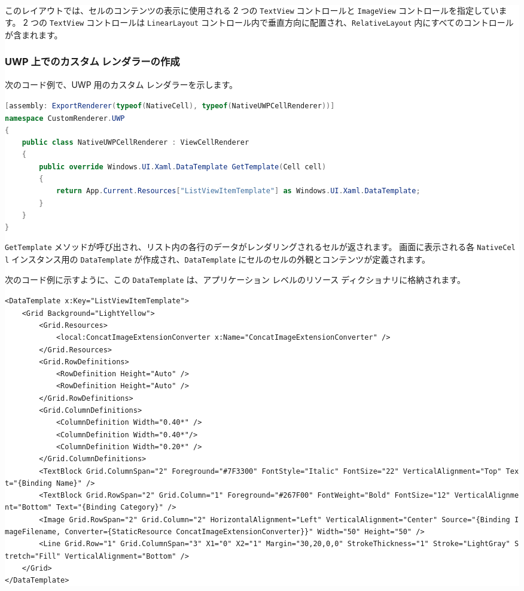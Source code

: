このレイアウトでは、セルのコンテンツの表示に使用される 2 つの `TextView` コントロールと `ImageView` コントロールを指定しています。 2 つの `TextView` コントロールは `LinearLayout` コントロール内で垂直方向に配置され、`RelativeLayout` 内にすべてのコントロールが含まれます。

### <a name="creating-the-custom-renderer-on-uwp"></a>UWP 上でのカスタム レンダラーの作成

次のコード例で、UWP 用のカスタム レンダラーを示します。

```csharp
[assembly: ExportRenderer(typeof(NativeCell), typeof(NativeUWPCellRenderer))]
namespace CustomRenderer.UWP
{
    public class NativeUWPCellRenderer : ViewCellRenderer
    {
        public override Windows.UI.Xaml.DataTemplate GetTemplate(Cell cell)
        {
            return App.Current.Resources["ListViewItemTemplate"] as Windows.UI.Xaml.DataTemplate;
        }
    }
}
```

`GetTemplate` メソッドが呼び出され、リスト内の各行のデータがレンダリングされるセルが返されます。 画面に表示される各 `NativeCell` インスタンス用の `DataTemplate` が作成され、`DataTemplate` にセルのセルの外観とコンテンツが定義されます。

次のコード例に示すように、この `DataTemplate` は、アプリケーション レベルのリソース ディクショナリに格納されます。

```xaml
<DataTemplate x:Key="ListViewItemTemplate">
    <Grid Background="LightYellow">
        <Grid.Resources>
            <local:ConcatImageExtensionConverter x:Name="ConcatImageExtensionConverter" />
        </Grid.Resources>
        <Grid.RowDefinitions>
            <RowDefinition Height="Auto" />
            <RowDefinition Height="Auto" />
        </Grid.RowDefinitions>
        <Grid.ColumnDefinitions>
            <ColumnDefinition Width="0.40*" />
            <ColumnDefinition Width="0.40*"/>
            <ColumnDefinition Width="0.20*" />
        </Grid.ColumnDefinitions>
        <TextBlock Grid.ColumnSpan="2" Foreground="#7F3300" FontStyle="Italic" FontSize="22" VerticalAlignment="Top" Text="{Binding Name}" />
        <TextBlock Grid.RowSpan="2" Grid.Column="1" Foreground="#267F00" FontWeight="Bold" FontSize="12" VerticalAlignment="Bottom" Text="{Binding Category}" />
        <Image Grid.RowSpan="2" Grid.Column="2" HorizontalAlignment="Left" VerticalAlignment="Center" Source="{Binding ImageFilename, Converter={StaticResource ConcatImageExtensionConverter}}" Width="50" Height="50" />
        <Line Grid.Row="1" Grid.ColumnSpan="3" X1="0" X2="1" Margin="30,20,0,0" StrokeThickness="1" Stroke="LightGray" Stretch="Fill" VerticalAlignment="Bottom" />
    </Grid>
</DataTemplate>
```
